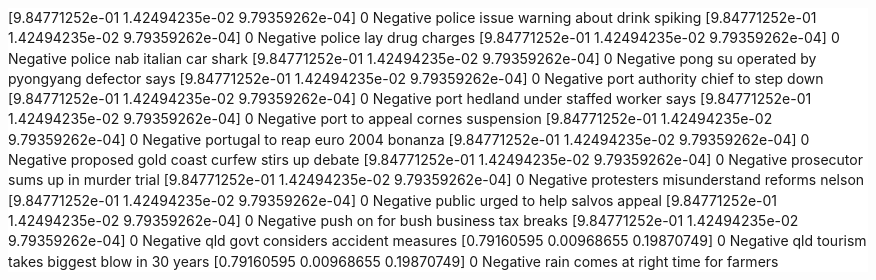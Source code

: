 [9.84771252e-01 1.42494235e-02 9.79359262e-04]
0
Negative
police issue warning about drink spiking
[9.84771252e-01 1.42494235e-02 9.79359262e-04]
0
Negative
police lay drug charges
[9.84771252e-01 1.42494235e-02 9.79359262e-04]
0
Negative
police nab italian car shark
[9.84771252e-01 1.42494235e-02 9.79359262e-04]
0
Negative
pong su operated by pyongyang defector says
[9.84771252e-01 1.42494235e-02 9.79359262e-04]
0
Negative
port authority chief to step down
[9.84771252e-01 1.42494235e-02 9.79359262e-04]
0
Negative
port hedland under staffed worker says
[9.84771252e-01 1.42494235e-02 9.79359262e-04]
0
Negative
port to appeal cornes suspension
[9.84771252e-01 1.42494235e-02 9.79359262e-04]
0
Negative
portugal to reap euro 2004 bonanza
[9.84771252e-01 1.42494235e-02 9.79359262e-04]
0
Negative
proposed gold coast curfew stirs up debate
[9.84771252e-01 1.42494235e-02 9.79359262e-04]
0
Negative
prosecutor sums up in murder trial
[9.84771252e-01 1.42494235e-02 9.79359262e-04]
0
Negative
protesters misunderstand reforms nelson
[9.84771252e-01 1.42494235e-02 9.79359262e-04]
0
Negative
public urged to help salvos appeal
[9.84771252e-01 1.42494235e-02 9.79359262e-04]
0
Negative
push on for bush business tax breaks
[9.84771252e-01 1.42494235e-02 9.79359262e-04]
0
Negative
qld govt considers accident measures
[0.79160595 0.00968655 0.19870749]
0
Negative
qld tourism takes biggest blow in 30 years
[0.79160595 0.00968655 0.19870749]
0
Negative
rain comes at right time for farmers
